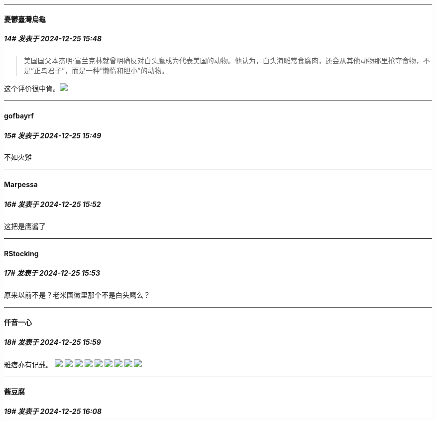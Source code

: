 *****

####  憂鬱臺灣烏龜  
##### 14#       发表于 2024-12-25 15:48

<blockquote>美国国父本杰明·富兰克林就曾明确反对白头鹰成为代表美国的动物。他认为，白头海雕常食腐肉，还会从其他动物那里抢夺食物，不是“正鸟君子”，而是一种“懒惰和胆小”的动物。</blockquote>这个评价很中肯。<img src="https://static.saraba1st.com/image/smiley/face2017/067.png" referrerpolicy="no-referrer">

*****

####  gofbayrf  
##### 15#       发表于 2024-12-25 15:49

不如火雞

*****

####  Marpessa  
##### 16#       发表于 2024-12-25 15:52

这把是鹰酱了

*****

####  RStocking  
##### 17#       发表于 2024-12-25 15:53

原来以前不是？老米国徽里那个不是白头鹰么？

*****

####  仟音一心  
##### 18#       发表于 2024-12-25 15:59

雅痞亦有记载。
<img src="https://p.sda1.dev/21/50bd22de2fb570eef79f99be55d7a738/image.jpg" referrerpolicy="no-referrer">
<img src="https://p.sda1.dev/21/7eb40298d87b89fac7f4dd9ab7d944c1/image.jpg" referrerpolicy="no-referrer">
<img src="https://p.sda1.dev/21/d39cb4eed5393f2902962b4f215281f8/image.jpg" referrerpolicy="no-referrer">
<img src="https://p.sda1.dev/21/8c1b21148344a032582b4499e5a6b214/image.jpg" referrerpolicy="no-referrer">
<img src="https://p.sda1.dev/21/1dec4d684cf82a17e9511e1ecaf1e2da/image.jpg" referrerpolicy="no-referrer">
<img src="https://p.sda1.dev/21/b6e292e1d0e7e75e23d66f52ea0814ac/image.jpg" referrerpolicy="no-referrer">
<img src="https://p.sda1.dev/21/bb38d69e56672724e385b6fff296fd66/image.jpg" referrerpolicy="no-referrer">
<img src="https://p.sda1.dev/21/1bafedb45bc9da3229bfc6126ae0d322/image.jpg" referrerpolicy="no-referrer">
<img src="https://p.sda1.dev/21/23376df1abc4f8c260860fdf0a1c71b2/image.jpg" referrerpolicy="no-referrer">

*****

####  酱豆腐  
##### 19#       发表于 2024-12-25 16:08
